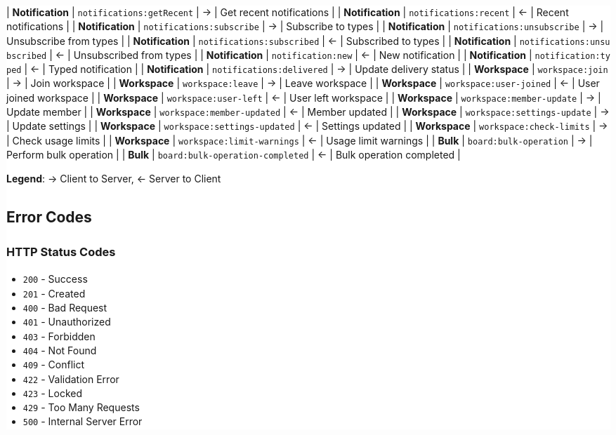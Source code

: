 | **Notification** | `notifications:getRecent` | → | Get recent notifications |
| **Notification** | `notifications:recent` | ← | Recent notifications |
| **Notification** | `notifications:subscribe` | → | Subscribe to types |
| **Notification** | `notifications:unsubscribe` | → | Unsubscribe from types |
| **Notification** | `notifications:subscribed` | ← | Subscribed to types |
| **Notification** | `notifications:unsubscribed` | ← | Unsubscribed from types |
| **Notification** | `notification:new` | ← | New notification |
| **Notification** | `notification:typed` | ← | Typed notification |
| **Notification** | `notifications:delivered` | → | Update delivery status |
| **Workspace** | `workspace:join` | → | Join workspace |
| **Workspace** | `workspace:leave` | → | Leave workspace |
| **Workspace** | `workspace:user-joined` | ← | User joined workspace |
| **Workspace** | `workspace:user-left` | ← | User left workspace |
| **Workspace** | `workspace:member-update` | → | Update member |
| **Workspace** | `workspace:member-updated` | ← | Member updated |
| **Workspace** | `workspace:settings-update` | → | Update settings |
| **Workspace** | `workspace:settings-updated` | ← | Settings updated |
| **Workspace** | `workspace:check-limits` | → | Check usage limits |
| **Workspace** | `workspace:limit-warnings` | ← | Usage limit warnings |
| **Bulk** | `board:bulk-operation` | → | Perform bulk operation |
| **Bulk** | `board:bulk-operation-completed` | ← | Bulk operation completed |

**Legend**: → Client to Server, ← Server to Client

## Error Codes

### HTTP Status Codes
- `200` - Success
- `201` - Created
- `400` - Bad Request
- `401` - Unauthorized
- `403` - Forbidden
- `404` - Not Found
- `409` - Conflict
- `422` - Validation Error
- `423` - Locked
- `429` - Too Many Requests
- `500` - Internal Server Error
